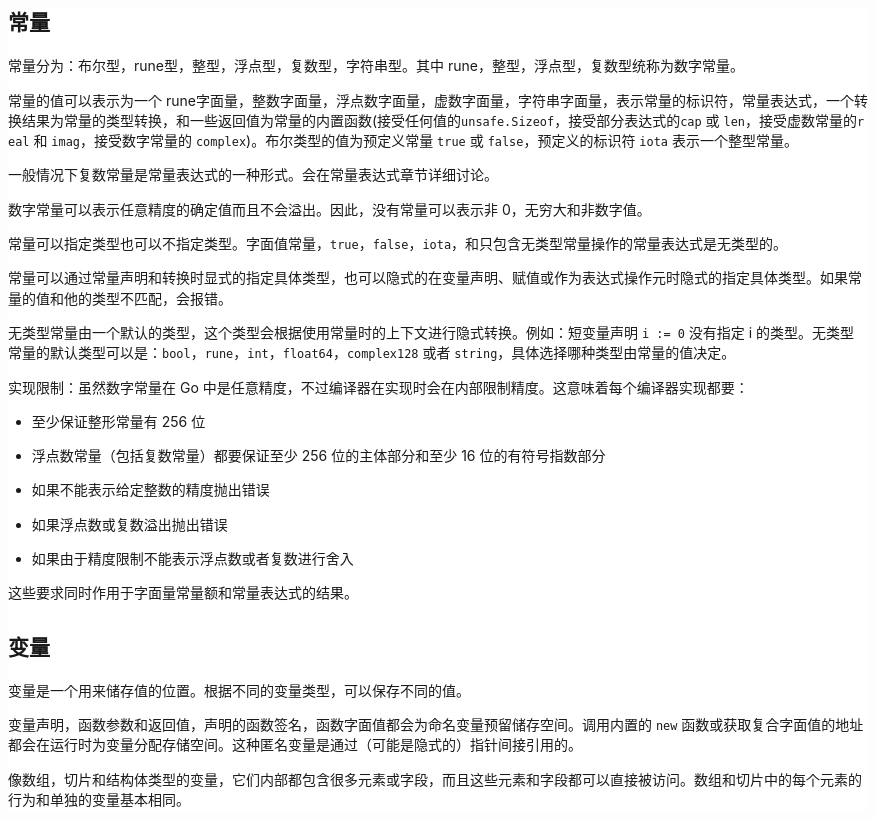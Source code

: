 

## 常量



常量分为：布尔型，rune型，整型，浮点型，复数型，字符串型。其中 rune，整型，浮点型，复数型统称为数字常量。



常量的值可以表示为一个 rune字面量，整数字面量，浮点数字面量，虚数字面量，字符串字面量，表示常量的标识符，常量表达式，一个转换结果为常量的类型转换，和一些返回值为常量的内置函数(接受任何值的`unsafe.Sizeof`，接受部分表达式的`cap` 或 `len`，接受虚数常量的`real` 和 `imag`，接受数字常量的 `complex`)。布尔类型的值为预定义常量 `true` 或 `false`，预定义的标识符 `iota` 表示一个整型常量。



一般情况下复数常量是常量表达式的一种形式。会在常量表达式章节详细讨论。



数字常量可以表示任意精度的确定值而且不会溢出。因此，没有常量可以表示非 0，无穷大和非数字值。



常量可以指定类型也可以不指定类型。字面值常量，`true`，`false`，`iota`，和只包含无类型常量操作的常量表达式是无类型的。



常量可以通过常量声明和转换时显式的指定具体类型，也可以隐式的在变量声明、赋值或作为表达式操作元时隐式的指定具体类型。如果常量的值和他的类型不匹配，会报错。



无类型常量由一个默认的类型，这个类型会根据使用常量时的上下文进行隐式转换。例如：短变量声明 `i := 0` 没有指定 i 的类型。无类型常量的默认类型可以是：`bool`，`rune`，`int`，`float64`，`complex128` 或者 `string`，具体选择哪种类型由常量的值决定。



实现限制：虽然数字常量在 Go 中是任意精度，不过编译器在实现时会在内部限制精度。这意味着每个编译器实现都要：



- 至少保证整形常量有 256 位
- 浮点数常量（包括复数常量）都要保证至少 256 位的主体部分和至少 16 位的有符号指数部分

- 如果不能表示给定整数的精度抛出错误
- 如果浮点数或复数溢出抛出错误

- 如果由于精度限制不能表示浮点数或者复数进行舍入



这些要求同时作用于字面量常量额和常量表达式的结果。



## 变量



变量是一个用来储存值的位置。根据不同的变量类型，可以保存不同的值。



变量声明，函数参数和返回值，声明的函数签名，函数字面值都会为命名变量预留储存空间。调用内置的  `new`  函数或获取复合字面值的地址都会在运行时为变量分配存储空间。这种匿名变量是通过（可能是隐式的）指针间接引用的。



像数组，切片和结构体类型的变量，它们内部都包含很多元素或字段，而且这些元素和字段都可以直接被访问。数组和切片中的每个元素的行为和单独的变量基本相同。
